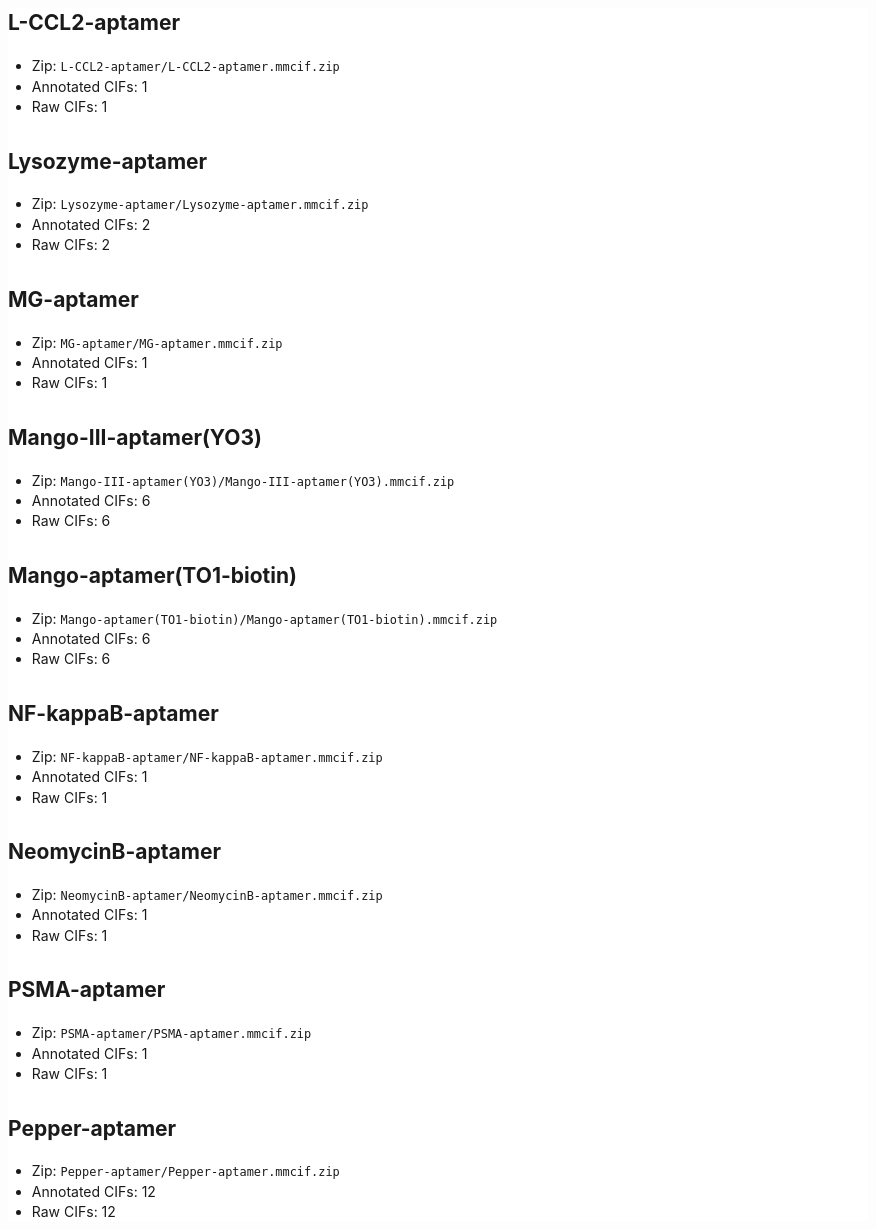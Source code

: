 ## L-CCL2-aptamer
- Zip: `L-CCL2-aptamer/L-CCL2-aptamer.mmcif.zip`
- Annotated CIFs: 1
- Raw CIFs: 1

## Lysozyme-aptamer
- Zip: `Lysozyme-aptamer/Lysozyme-aptamer.mmcif.zip`
- Annotated CIFs: 2
- Raw CIFs: 2

## MG-aptamer
- Zip: `MG-aptamer/MG-aptamer.mmcif.zip`
- Annotated CIFs: 1
- Raw CIFs: 1

## Mango-III-aptamer(YO3)
- Zip: `Mango-III-aptamer(YO3)/Mango-III-aptamer(YO3).mmcif.zip`
- Annotated CIFs: 6
- Raw CIFs: 6

## Mango-aptamer(TO1-biotin)
- Zip: `Mango-aptamer(TO1-biotin)/Mango-aptamer(TO1-biotin).mmcif.zip`
- Annotated CIFs: 6
- Raw CIFs: 6

## NF-kappaB-aptamer
- Zip: `NF-kappaB-aptamer/NF-kappaB-aptamer.mmcif.zip`
- Annotated CIFs: 1
- Raw CIFs: 1

## NeomycinB-aptamer
- Zip: `NeomycinB-aptamer/NeomycinB-aptamer.mmcif.zip`
- Annotated CIFs: 1
- Raw CIFs: 1

## PSMA-aptamer
- Zip: `PSMA-aptamer/PSMA-aptamer.mmcif.zip`
- Annotated CIFs: 1
- Raw CIFs: 1

## Pepper-aptamer
- Zip: `Pepper-aptamer/Pepper-aptamer.mmcif.zip`
- Annotated CIFs: 12
- Raw CIFs: 12
